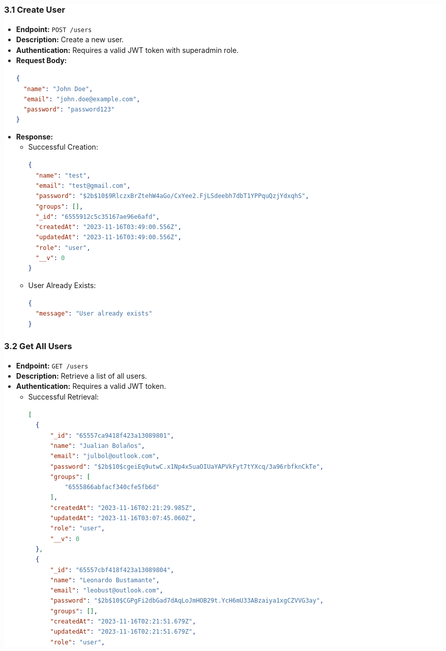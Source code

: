 ### 3.1 Create User
- **Endpoint:** `POST /users`
- **Description:** Create a new user.
- **Authentication:** Requires a valid JWT token with superadmin role.
- **Request Body:**
  ```json
  {
    "name": "John Doe",
    "email": "john.doe@example.com",
    "password": "password123"
  }
  ```
- **Response:**
  - Successful Creation:
    ```json
    {
      "name": "test",
      "email": "test@gmail.com",
      "password": "$2b$10$9RlczxBrZtehW4aGo/CxYee2.FjLSdeebh7dbT1YPPquQzjYdxqhS",
      "groups": [],
      "_id": "6555912c5c35167ae96e6afd",
      "createdAt": "2023-11-16T03:49:00.556Z",
      "updatedAt": "2023-11-16T03:49:00.556Z",
      "role": "user",
      "__v": 0
    }
    ```
  - User Already Exists:
    ```json
    {
      "message": "User already exists"
    }
    ```

### 3.2 Get All Users
- **Endpoint:** `GET /users`
- **Description:** Retrieve a list of all users.
- **Authentication:** Requires a valid JWT token.
  - Successful Retrieval:
    ```json
    [
      {
          "_id": "65557ca9418f423a13089801",
          "name": "Jualian Bolaños",
          "email": "julbol@outlook.com",
          "password": "$2b$10$cgeiEq9utwC.x1Np4x5uaOIUaYAPVkFyt7tYXcq/3a96rbfknCkTe",
          "groups": [
              "6555866abfacf340cfe5fb6d"
          ],
          "createdAt": "2023-11-16T02:21:29.985Z",
          "updatedAt": "2023-11-16T03:07:45.060Z",
          "role": "user",
          "__v": 0
      },
      {
          "_id": "65557cbf418f423a13089804",
          "name": "Leonardo Bustamante",
          "email": "leobust@outlook.com",
          "password": "$2b$10$CGPgFi2dbGad7dAqLoJmHOB29t.YcH6mU33ABzaiya1xgCZVVG3ay",
          "groups": [],
          "createdAt": "2023-11-16T02:21:51.679Z",
          "updatedAt": "2023-11-16T02:21:51.679Z",
          "role": "user",